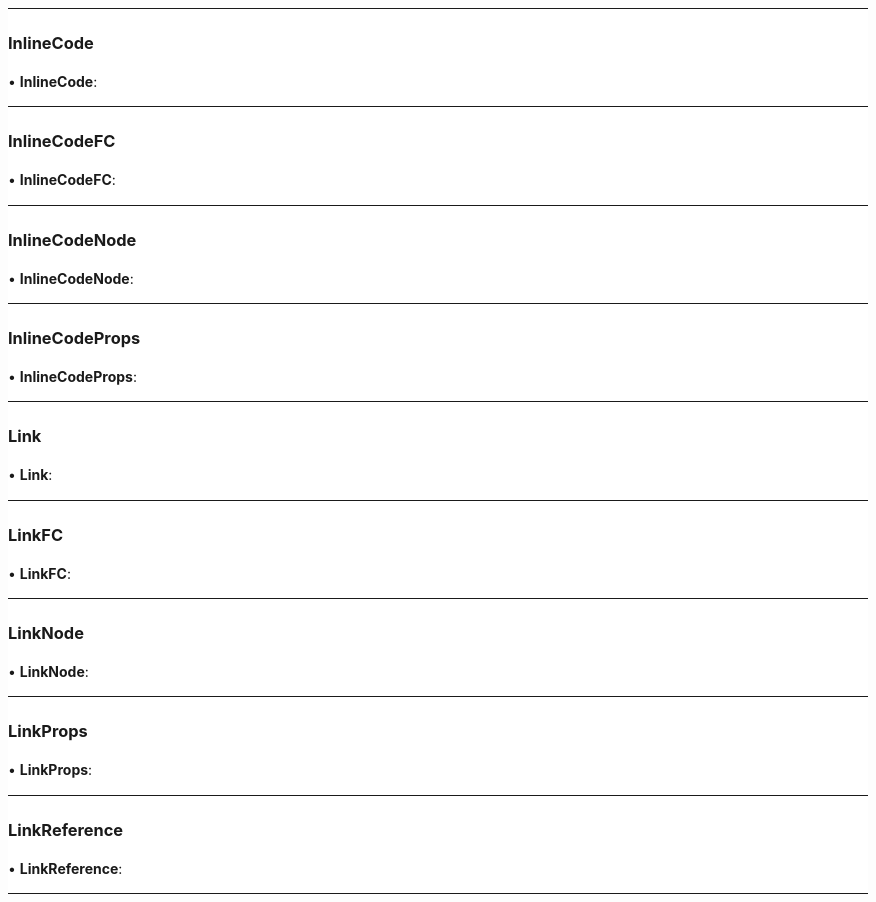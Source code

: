 ___

###  InlineCode

• **InlineCode**:

___

###  InlineCodeFC

• **InlineCodeFC**:

___

###  InlineCodeNode

• **InlineCodeNode**:

___

###  InlineCodeProps

• **InlineCodeProps**:

___

###  Link

• **Link**:

___

###  LinkFC

• **LinkFC**:

___

###  LinkNode

• **LinkNode**:

___

###  LinkProps

• **LinkProps**:

___

###  LinkReference

• **LinkReference**:

___
